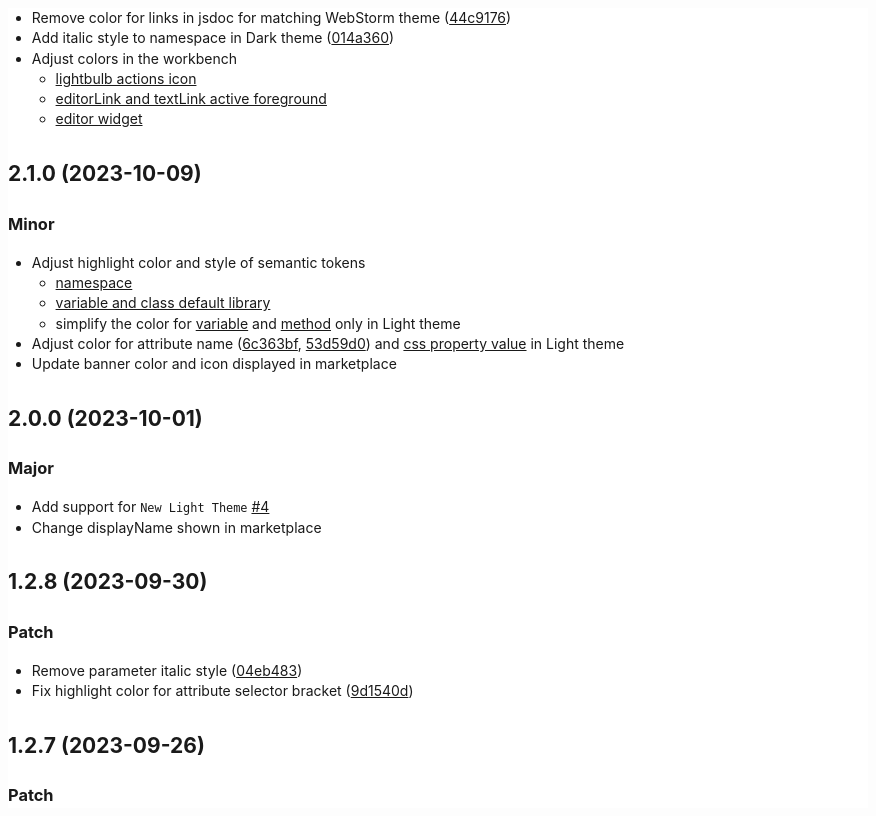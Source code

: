 - Remove color for links in jsdoc for matching WebStorm theme ([44c9176](https://github.com/eenaree/webstorm-new-ui-theme/commit/44c91769d8eb48326a7bd7cc5c83bf572ce62a19))
- Add italic style to namespace in Dark theme ([014a360](https://github.com/eenaree/webstorm-new-ui-theme/commit/014a360f8ec61c7e3cba19a4fba134716d5d059d))
- Adjust colors in the workbench
  - [lightbulb actions icon](https://github.com/eenaree/webstorm-new-ui-theme/commit/525814a42c9d0ff9ac2469a43f6c05b85789864c)
  - [editorLink and textLink active foreground](https://github.com/eenaree/webstorm-new-ui-theme/commit/839c6d21ca87beab02c290897f203029f5d84e4d)
  - [editor widget](https://github.com/eenaree/webstorm-new-ui-theme/commit/26e0e01653ca408ed1e637671589e86c97bce389)

## 2.1.0 (2023-10-09)

### Minor

- Adjust highlight color and style of semantic tokens
  - [namespace](https://github.com/eenaree/webstorm-new-ui-theme/commit/358104d6bdd62ec0a0babde6570042ab70a346b8)
  - [variable and class default library](https://github.com/eenaree/webstorm-new-ui-theme/commit/d33d24a267f8e4562d471a3d8059527fb0f175d6)
  - simplify the color for [variable](https://github.com/eenaree/webstorm-new-ui-theme/commit/0e1c2ecffb1390f39d202d05d5781cda5452bf44) and [method](https://github.com/eenaree/webstorm-new-ui-theme/commit/5689540e8054a28863e2f0cefc246e9c886b049c) only in Light theme
- Adjust color for attribute name ([6c363bf](https://github.com/eenaree/webstorm-new-ui-theme/commit/6c363bf28a1f7d1ec99ef4283fa515dba4cd2cdc), [53d59d0](https://github.com/eenaree/webstorm-new-ui-theme/commit/53d59d0d820ba7bc515c17db3fd11f63b121816c)) and [css property value](https://github.com/eenaree/webstorm-new-ui-theme/commit/d6f132ed9a6c1c30d1b49bc7a396ade7add6f77f) in Light theme
- Update banner color and icon displayed in marketplace

## 2.0.0 (2023-10-01)

### Major

- Add support for `New Light Theme` [#4](https://github.com/eenaree/webstorm-new-ui-theme/pull/4)
- Change displayName shown in marketplace

## 1.2.8 (2023-09-30)

### Patch

- Remove parameter italic style ([04eb483](https://github.com/eenaree/new-dark-theme/commit/04eb4838a48d9e7d34e8905d661f75d3d9aedf52))
- Fix highlight color for attribute selector bracket ([9d1540d](https://github.com/eenaree/new-dark-theme/commit/9d1540db8166ab71b28cd746bdab22f957da72a1))

## 1.2.7 (2023-09-26)

### Patch
